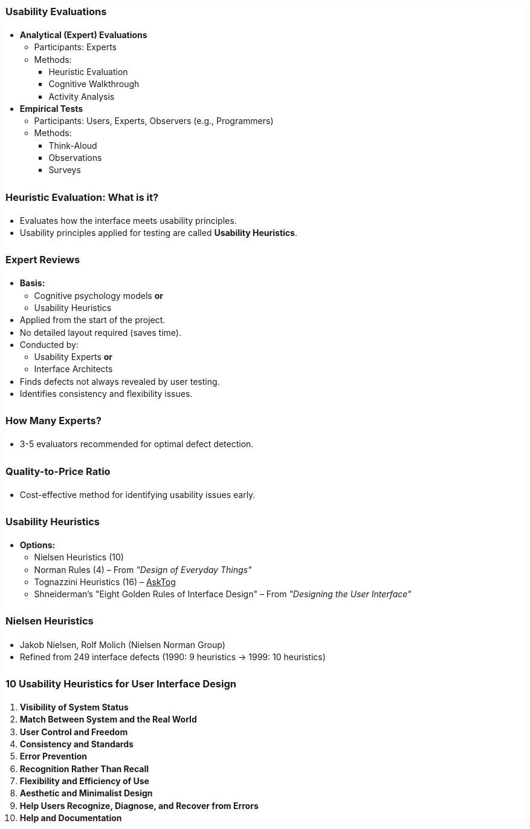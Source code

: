 ### Usability Evaluations  
- **Analytical (Expert) Evaluations**  
  - Participants: Experts  
  - Methods:  
    - Heuristic Evaluation  
    - Cognitive Walkthrough  
    - Activity Analysis  
- **Empirical Tests**  
  - Participants: Users, Experts, Observers (e.g., Programmers)  
  - Methods:  
    - Think-Aloud  
    - Observations  
    - Surveys  

### Heuristic Evaluation: What is it?  
- Evaluates how the interface meets usability principles.  
- Usability principles applied for testing are called **Usability Heuristics**.  

### Expert Reviews  
- **Basis:**  
  - Cognitive psychology models **or**  
  - Usability Heuristics  
- Applied from the start of the project.  
- No detailed layout required (saves time).  
- Conducted by:  
  - Usability Experts **or**  
  - Interface Architects  
- Finds defects not always revealed by user testing.  
- Identifies consistency and flexibility issues.  

### How Many Experts?  
- 3-5 evaluators recommended for optimal defect detection.  

### Quality-to-Price Ratio  
- Cost-effective method for identifying usability issues early.  

### Usability Heuristics  
- **Options:**  
  - Nielsen Heuristics (10)  
  - Norman Rules (4) – From *"Design of Everyday Things"*  
  - Tognazzini Heuristics (16) – [AskTog](http://www.asktog.com/basics/firstPrinciples.html)  
  - Shneiderman’s "Eight Golden Rules of Interface Design" – From *"Designing the User Interface"*  

### Nielsen Heuristics  
- Jakob Nielsen, Rolf Molich (Nielsen Norman Group)  
- Refined from 249 interface defects (1990: 9 heuristics → 1999: 10 heuristics)  

### 10 Usability Heuristics for User Interface Design  
1. **Visibility of System Status**  
2. **Match Between System and the Real World**  
3. **User Control and Freedom**  
4. **Consistency and Standards**  
5. **Error Prevention**  
6. **Recognition Rather Than Recall**  
7. **Flexibility and Efficiency of Use**  
8. **Aesthetic and Minimalist Design**  
9. **Help Users Recognize, Diagnose, and Recover from Errors**  
10. **Help and Documentation**  

